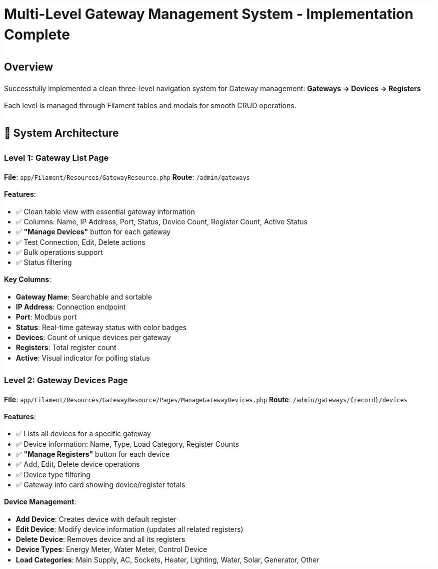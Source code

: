 # Multi-Level Gateway Management System - Implementation Complete

## Overview
Successfully implemented a clean three-level navigation system for Gateway management:
**Gateways → Devices → Registers**

Each level is managed through Filament tables and modals for smooth CRUD operations.

## 🎯 System Architecture

### Level 1: Gateway List Page
**File**: `app/Filament/Resources/GatewayResource.php`
**Route**: `/admin/gateways`

**Features**:
- ✅ Clean table view with essential gateway information
- ✅ Columns: Name, IP Address, Port, Status, Device Count, Register Count, Active Status
- ✅ **"Manage Devices"** button for each gateway
- ✅ Test Connection, Edit, Delete actions
- ✅ Bulk operations support
- ✅ Status filtering

**Key Columns**:
- **Gateway Name**: Searchable and sortable
- **IP Address**: Connection endpoint
- **Port**: Modbus port
- **Status**: Real-time gateway status with color badges
- **Devices**: Count of unique devices per gateway
- **Registers**: Total register count
- **Active**: Visual indicator for polling status

### Level 2: Gateway Devices Page
**File**: `app/Filament/Resources/GatewayResource/Pages/ManageGatewayDevices.php`
**Route**: `/admin/gateways/{record}/devices`

**Features**:
- ✅ Lists all devices for a specific gateway
- ✅ Device information: Name, Type, Load Category, Register Counts
- ✅ **"Manage Registers"** button for each device
- ✅ Add, Edit, Delete device operations
- ✅ Device type filtering
- ✅ Gateway info card showing device/register totals

**Device Management**:
- **Add Device**: Creates device with default register
- **Edit Device**: Modify device information (updates all related registers)
- **Delete Device**: Removes device and all its registers
- **Device Types**: Energy Meter, Water Meter, Control Device
- **Load Categories**: Main Supply, AC, Sockets, Heater, Lighting, Water, Solar, Generator, Other
